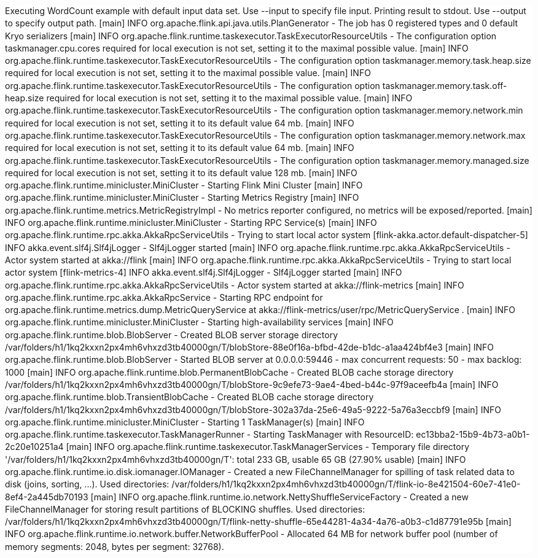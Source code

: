 Executing WordCount example with default input data set.
Use --input to specify file input.
Printing result to stdout. Use --output to specify output path.
[main] INFO org.apache.flink.api.java.utils.PlanGenerator - The job has 0 registered types and 0 default Kryo serializers
[main] INFO org.apache.flink.runtime.taskexecutor.TaskExecutorResourceUtils - The configuration option taskmanager.cpu.cores required for local execution is not set, setting it to the maximal possible value.
[main] INFO org.apache.flink.runtime.taskexecutor.TaskExecutorResourceUtils - The configuration option taskmanager.memory.task.heap.size required for local execution is not set, setting it to the maximal possible value.
[main] INFO org.apache.flink.runtime.taskexecutor.TaskExecutorResourceUtils - The configuration option taskmanager.memory.task.off-heap.size required for local execution is not set, setting it to the maximal possible value.
[main] INFO org.apache.flink.runtime.taskexecutor.TaskExecutorResourceUtils - The configuration option taskmanager.memory.network.min required for local execution is not set, setting it to its default value 64 mb.
[main] INFO org.apache.flink.runtime.taskexecutor.TaskExecutorResourceUtils - The configuration option taskmanager.memory.network.max required for local execution is not set, setting it to its default value 64 mb.
[main] INFO org.apache.flink.runtime.taskexecutor.TaskExecutorResourceUtils - The configuration option taskmanager.memory.managed.size required for local execution is not set, setting it to its default value 128 mb.
[main] INFO org.apache.flink.runtime.minicluster.MiniCluster - Starting Flink Mini Cluster
[main] INFO org.apache.flink.runtime.minicluster.MiniCluster - Starting Metrics Registry
[main] INFO org.apache.flink.runtime.metrics.MetricRegistryImpl - No metrics reporter configured, no metrics will be exposed/reported.
[main] INFO org.apache.flink.runtime.minicluster.MiniCluster - Starting RPC Service(s)
[main] INFO org.apache.flink.runtime.rpc.akka.AkkaRpcServiceUtils - Trying to start local actor system
[flink-akka.actor.default-dispatcher-5] INFO akka.event.slf4j.Slf4jLogger - Slf4jLogger started
[main] INFO org.apache.flink.runtime.rpc.akka.AkkaRpcServiceUtils - Actor system started at akka://flink
[main] INFO org.apache.flink.runtime.rpc.akka.AkkaRpcServiceUtils - Trying to start local actor system
[flink-metrics-4] INFO akka.event.slf4j.Slf4jLogger - Slf4jLogger started
[main] INFO org.apache.flink.runtime.rpc.akka.AkkaRpcServiceUtils - Actor system started at akka://flink-metrics
[main] INFO org.apache.flink.runtime.rpc.akka.AkkaRpcService - Starting RPC endpoint for org.apache.flink.runtime.metrics.dump.MetricQueryService at akka://flink-metrics/user/rpc/MetricQueryService .
[main] INFO org.apache.flink.runtime.minicluster.MiniCluster - Starting high-availability services
[main] INFO org.apache.flink.runtime.blob.BlobServer - Created BLOB server storage directory /var/folders/h1/1kq2kxxn2px4mh6vhxzd3tb40000gn/T/blobStore-88e0f16a-bfbd-42de-b1dc-a1aa424bf4e3
[main] INFO org.apache.flink.runtime.blob.BlobServer - Started BLOB server at 0.0.0.0:59446 - max concurrent requests: 50 - max backlog: 1000
[main] INFO org.apache.flink.runtime.blob.PermanentBlobCache - Created BLOB cache storage directory /var/folders/h1/1kq2kxxn2px4mh6vhxzd3tb40000gn/T/blobStore-9c9efe73-9ae4-4bed-b44c-97f9aceefb4a
[main] INFO org.apache.flink.runtime.blob.TransientBlobCache - Created BLOB cache storage directory /var/folders/h1/1kq2kxxn2px4mh6vhxzd3tb40000gn/T/blobStore-302a37da-25e6-49a5-9222-5a76a3eccbf9
[main] INFO org.apache.flink.runtime.minicluster.MiniCluster - Starting 1 TaskManager(s)
[main] INFO org.apache.flink.runtime.taskexecutor.TaskManagerRunner - Starting TaskManager with ResourceID: ec13bba2-15b9-4b73-a0b1-2c20e10251a4
[main] INFO org.apache.flink.runtime.taskexecutor.TaskManagerServices - Temporary file directory '/var/folders/h1/1kq2kxxn2px4mh6vhxzd3tb40000gn/T': total 233 GB, usable 65 GB (27.90% usable)
[main] INFO org.apache.flink.runtime.io.disk.iomanager.IOManager - Created a new FileChannelManager for spilling of task related data to disk (joins, sorting, ...). Used directories:
/var/folders/h1/1kq2kxxn2px4mh6vhxzd3tb40000gn/T/flink-io-8e421504-60e7-41e0-8ef4-2a445db70193
[main] INFO org.apache.flink.runtime.io.network.NettyShuffleServiceFactory - Created a new FileChannelManager for storing result partitions of BLOCKING shuffles. Used directories:
/var/folders/h1/1kq2kxxn2px4mh6vhxzd3tb40000gn/T/flink-netty-shuffle-65e44281-4a34-4a76-a0b3-c1d87791e95b
[main] INFO org.apache.flink.runtime.io.network.buffer.NetworkBufferPool - Allocated 64 MB for network buffer pool (number of memory segments: 2048, bytes per segment: 32768).